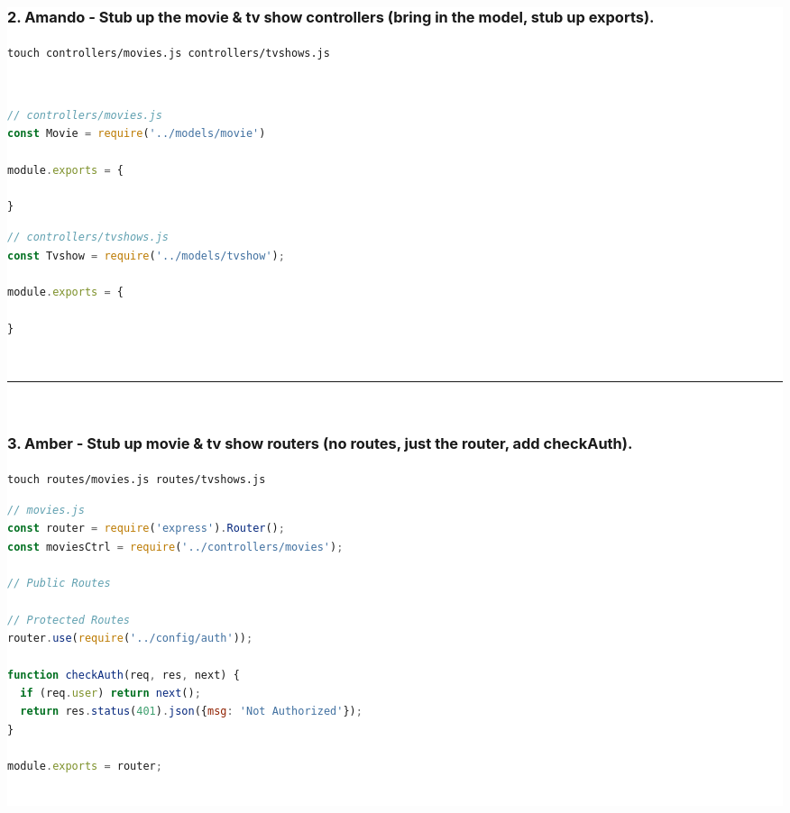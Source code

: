 ### 2.  **Amando -**  Stub up the movie & tv show controllers (bring in the model, stub up exports).
```
touch controllers/movies.js controllers/tvshows.js
```
<br>

```js
// controllers/movies.js
const Movie = require('../models/movie')

module.exports = {

}
```
```js
// controllers/tvshows.js
const Tvshow = require('../models/tvshow');

module.exports = {

}
```
<br>

---

<br>

### 3.  **Amber -**  Stub up movie & tv show routers (no routes, just the router, add checkAuth).

```
touch routes/movies.js routes/tvshows.js
```
```js
// movies.js
const router = require('express').Router();
const moviesCtrl = require('../controllers/movies');

// Public Routes

// Protected Routes
router.use(require('../config/auth'));

function checkAuth(req, res, next) {
  if (req.user) return next();
  return res.status(401).json({msg: 'Not Authorized'});
}

module.exports = router;
```
<br>
